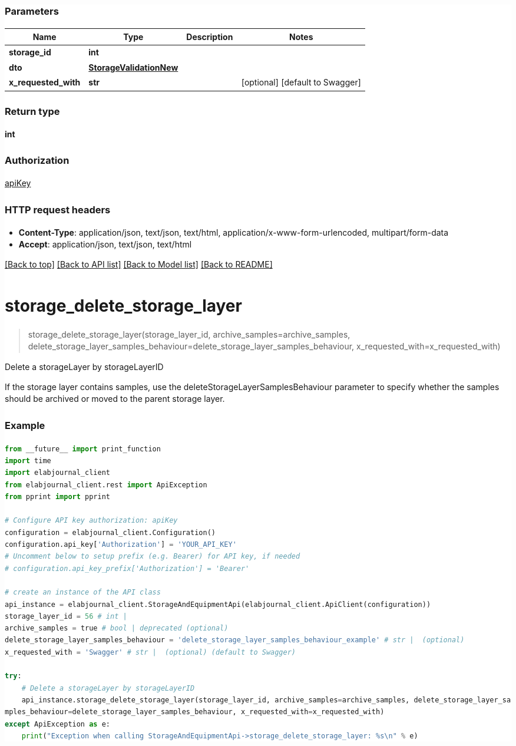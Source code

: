 ### Parameters

Name | Type | Description  | Notes
------------- | ------------- | ------------- | -------------
 **storage_id** | **int**|  | 
 **dto** | [**StorageValidationNew**](StorageValidationNew.md)|  | 
 **x_requested_with** | **str**|  | [optional] [default to Swagger]

### Return type

**int**

### Authorization

[apiKey](../README.md#apiKey)

### HTTP request headers

 - **Content-Type**: application/json, text/json, text/html, application/x-www-form-urlencoded, multipart/form-data
 - **Accept**: application/json, text/json, text/html

[[Back to top]](#) [[Back to API list]](../README.md#documentation-for-api-endpoints) [[Back to Model list]](../README.md#documentation-for-models) [[Back to README]](../README.md)

# **storage_delete_storage_layer**
> storage_delete_storage_layer(storage_layer_id, archive_samples=archive_samples, delete_storage_layer_samples_behaviour=delete_storage_layer_samples_behaviour, x_requested_with=x_requested_with)

Delete a storageLayer by storageLayerID

If the storage layer contains samples, use the deleteStorageLayerSamplesBehaviour parameter to specify whether the samples should be archived or moved to the parent storage layer.

### Example
```python
from __future__ import print_function
import time
import elabjournal_client
from elabjournal_client.rest import ApiException
from pprint import pprint

# Configure API key authorization: apiKey
configuration = elabjournal_client.Configuration()
configuration.api_key['Authorization'] = 'YOUR_API_KEY'
# Uncomment below to setup prefix (e.g. Bearer) for API key, if needed
# configuration.api_key_prefix['Authorization'] = 'Bearer'

# create an instance of the API class
api_instance = elabjournal_client.StorageAndEquipmentApi(elabjournal_client.ApiClient(configuration))
storage_layer_id = 56 # int | 
archive_samples = true # bool | deprecated (optional)
delete_storage_layer_samples_behaviour = 'delete_storage_layer_samples_behaviour_example' # str |  (optional)
x_requested_with = 'Swagger' # str |  (optional) (default to Swagger)

try:
    # Delete a storageLayer by storageLayerID
    api_instance.storage_delete_storage_layer(storage_layer_id, archive_samples=archive_samples, delete_storage_layer_samples_behaviour=delete_storage_layer_samples_behaviour, x_requested_with=x_requested_with)
except ApiException as e:
    print("Exception when calling StorageAndEquipmentApi->storage_delete_storage_layer: %s\n" % e)
```